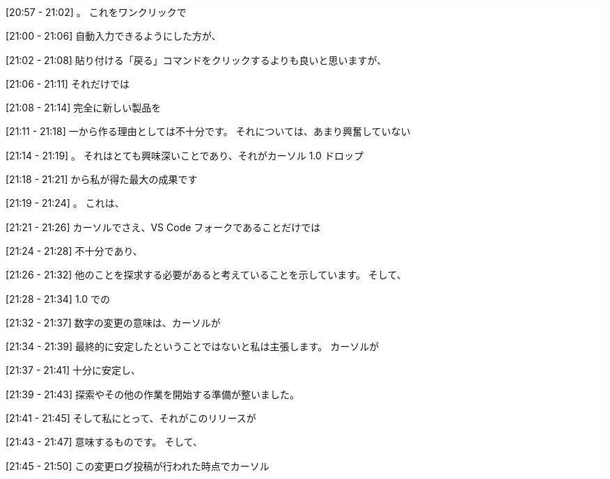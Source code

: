 [20:57 - 21:02]
。 これをワンクリックで

[21:00 - 21:06]
自動入力できるようにした方が、

[21:02 - 21:08]
貼り付ける「戻る」コマンドをクリックするよりも良いと思いますが、

[21:06 - 21:11]
それだけでは

[21:08 - 21:14]
完全に新しい製品を

[21:11 - 21:18]
一から作る理由としては不十分です。 それについては、あまり興奮していない

[21:14 - 21:19]
。 それはとても興味深いことであり、それがカーソル 1.0 ドロップ

[21:18 - 21:21]
から私が得た最大の成果です

[21:19 - 21:24]
。 これは、

[21:21 - 21:26]
カーソルでさえ、VS Code フォークであることだけでは

[21:24 - 21:28]
不十分であり、

[21:26 - 21:32]
他のことを探求する必要があると考えていることを示しています。 そして、

[21:28 - 21:34]
1.0 での

[21:32 - 21:37]
数字の変更の意味は、カーソルが

[21:34 - 21:39]
最終的に安定したということではないと私は主張します。 カーソルが

[21:37 - 21:41]
十分に安定し、

[21:39 - 21:43]
探索やその他の作業を開始する準備が整いました。

[21:41 - 21:45]
そして私にとって、それがこのリリースが

[21:43 - 21:47]
意味するものです。 そして、

[21:45 - 21:50]
この変更ログ投稿が行われた時点でカーソル
